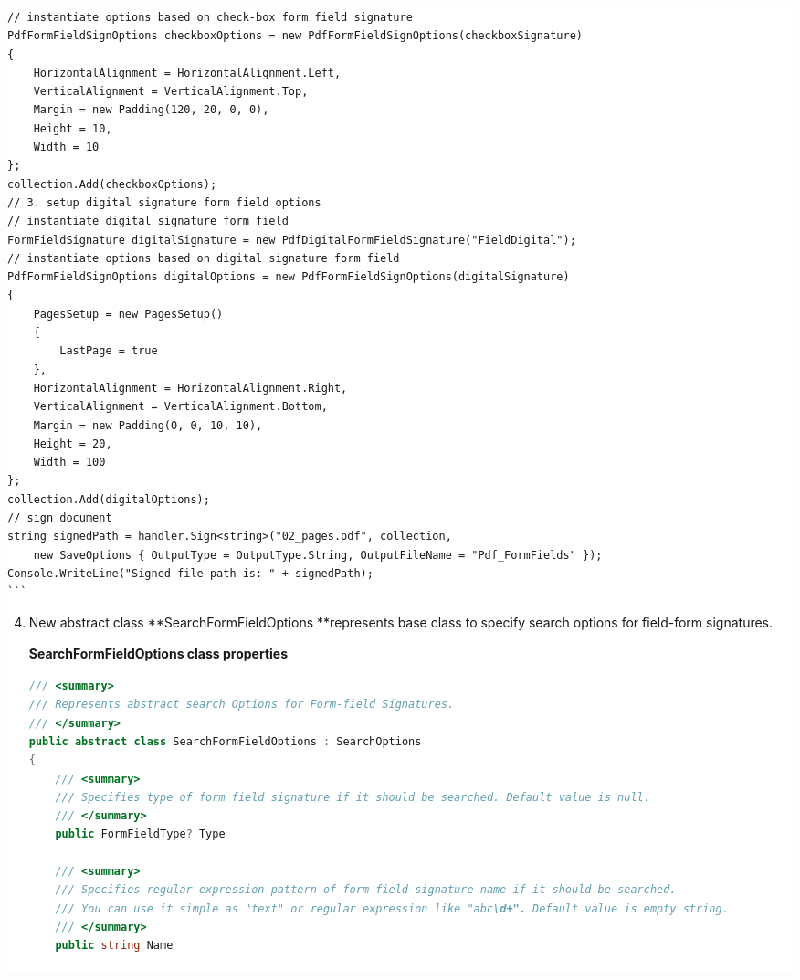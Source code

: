     // instantiate options based on check-box form field signature
    PdfFormFieldSignOptions checkboxOptions = new PdfFormFieldSignOptions(checkboxSignature)
    {
        HorizontalAlignment = HorizontalAlignment.Left,
        VerticalAlignment = VerticalAlignment.Top,
        Margin = new Padding(120, 20, 0, 0),
        Height = 10,
        Width = 10
    };
    collection.Add(checkboxOptions);
    // 3. setup digital signature form field options
    // instantiate digital signature form field
    FormFieldSignature digitalSignature = new PdfDigitalFormFieldSignature("FieldDigital");
    // instantiate options based on digital signature form field
    PdfFormFieldSignOptions digitalOptions = new PdfFormFieldSignOptions(digitalSignature)
    {
        PagesSetup = new PagesSetup()
        {
            LastPage = true
        },
        HorizontalAlignment = HorizontalAlignment.Right,
        VerticalAlignment = VerticalAlignment.Bottom,
        Margin = new Padding(0, 0, 10, 10),
        Height = 20,
        Width = 100                
    };
    collection.Add(digitalOptions);
    // sign document
    string signedPath = handler.Sign<string>("02_pages.pdf", collection,
        new SaveOptions { OutputType = OutputType.String, OutputFileName = "Pdf_FormFields" });
    Console.WriteLine("Signed file path is: " + signedPath);
    ```
    
4.  New abstract class **SearchFormFieldOptions **represents base class to specify search options for field-form signatures.
    
    **SearchFormFieldOptions class properties**
    
    ```csharp
    /// <summary>
    /// Represents abstract search Options for Form-field Signatures.
    /// </summary>
    public abstract class SearchFormFieldOptions : SearchOptions
    {
        /// <summary>
        /// Specifies type of form field signature if it should be searched. Default value is null. 
        /// </summary>
        public FormFieldType? Type
     
        /// <summary>
        /// Specifies regular expression pattern of form field signature name if it should be searched. 
        /// You can use it simple as "text" or regular expression like "abc\d+". Default value is empty string.
        /// </summary>
        public string Name
     